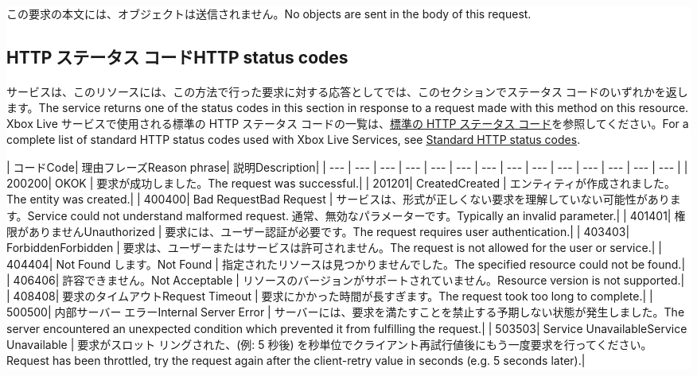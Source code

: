 <span data-ttu-id="fc8ff-176">この要求の本文には、オブジェクトは送信されません。</span><span class="sxs-lookup"><span data-stu-id="fc8ff-176">No objects are sent in the body of this request.</span></span>
  
<a id="ID4EZF"></a>

 
## <a name="http-status-codes"></a><span data-ttu-id="fc8ff-177">HTTP ステータス コード</span><span class="sxs-lookup"><span data-stu-id="fc8ff-177">HTTP status codes</span></span> 
 
<span data-ttu-id="fc8ff-178">サービスは、このリソースには、この方法で行った要求に対する応答としてでは、このセクションでステータス コードのいずれかを返します。</span><span class="sxs-lookup"><span data-stu-id="fc8ff-178">The service returns one of the status codes in this section in response to a request made with this method on this resource.</span></span> <span data-ttu-id="fc8ff-179">Xbox Live サービスで使用される標準の HTTP ステータス コードの一覧は、[標準の HTTP ステータス コード](../../additional/httpstatuscodes.md)を参照してください。</span><span class="sxs-lookup"><span data-stu-id="fc8ff-179">For a complete list of standard HTTP status codes used with Xbox Live Services, see [Standard HTTP status codes](../../additional/httpstatuscodes.md).</span></span>
 
| <span data-ttu-id="fc8ff-180">コード</span><span class="sxs-lookup"><span data-stu-id="fc8ff-180">Code</span></span>| <span data-ttu-id="fc8ff-181">理由フレーズ</span><span class="sxs-lookup"><span data-stu-id="fc8ff-181">Reason phrase</span></span>| <span data-ttu-id="fc8ff-182">説明</span><span class="sxs-lookup"><span data-stu-id="fc8ff-182">Description</span></span>| 
| --- | --- | --- | --- | --- | --- | --- | --- | --- | --- | --- | --- | --- | --- | 
| <span data-ttu-id="fc8ff-183">200</span><span class="sxs-lookup"><span data-stu-id="fc8ff-183">200</span></span>| <span data-ttu-id="fc8ff-184">OK</span><span class="sxs-lookup"><span data-stu-id="fc8ff-184">OK</span></span> | <span data-ttu-id="fc8ff-185">要求が成功しました。</span><span class="sxs-lookup"><span data-stu-id="fc8ff-185">The request was successful.</span></span>| 
| <span data-ttu-id="fc8ff-186">201</span><span class="sxs-lookup"><span data-stu-id="fc8ff-186">201</span></span>| <span data-ttu-id="fc8ff-187">Created</span><span class="sxs-lookup"><span data-stu-id="fc8ff-187">Created</span></span> | <span data-ttu-id="fc8ff-188">エンティティが作成されました。</span><span class="sxs-lookup"><span data-stu-id="fc8ff-188">The entity was created.</span></span>| 
| <span data-ttu-id="fc8ff-189">400</span><span class="sxs-lookup"><span data-stu-id="fc8ff-189">400</span></span>| <span data-ttu-id="fc8ff-190">Bad Request</span><span class="sxs-lookup"><span data-stu-id="fc8ff-190">Bad Request</span></span> | <span data-ttu-id="fc8ff-191">サービスは、形式が正しくない要求を理解していない可能性があります。</span><span class="sxs-lookup"><span data-stu-id="fc8ff-191">Service could not understand malformed request.</span></span> <span data-ttu-id="fc8ff-192">通常、無効なパラメーターです。</span><span class="sxs-lookup"><span data-stu-id="fc8ff-192">Typically an invalid parameter.</span></span>| 
| <span data-ttu-id="fc8ff-193">401</span><span class="sxs-lookup"><span data-stu-id="fc8ff-193">401</span></span>| <span data-ttu-id="fc8ff-194">権限がありません</span><span class="sxs-lookup"><span data-stu-id="fc8ff-194">Unauthorized</span></span> | <span data-ttu-id="fc8ff-195">要求には、ユーザー認証が必要です。</span><span class="sxs-lookup"><span data-stu-id="fc8ff-195">The request requires user authentication.</span></span>| 
| <span data-ttu-id="fc8ff-196">403</span><span class="sxs-lookup"><span data-stu-id="fc8ff-196">403</span></span>| <span data-ttu-id="fc8ff-197">Forbidden</span><span class="sxs-lookup"><span data-stu-id="fc8ff-197">Forbidden</span></span> | <span data-ttu-id="fc8ff-198">要求は、ユーザーまたはサービスは許可されません。</span><span class="sxs-lookup"><span data-stu-id="fc8ff-198">The request is not allowed for the user or service.</span></span>| 
| <span data-ttu-id="fc8ff-199">404</span><span class="sxs-lookup"><span data-stu-id="fc8ff-199">404</span></span>| <span data-ttu-id="fc8ff-200">Not Found します。</span><span class="sxs-lookup"><span data-stu-id="fc8ff-200">Not Found</span></span> | <span data-ttu-id="fc8ff-201">指定されたリソースは見つかりませんでした。</span><span class="sxs-lookup"><span data-stu-id="fc8ff-201">The specified resource could not be found.</span></span>| 
| <span data-ttu-id="fc8ff-202">406</span><span class="sxs-lookup"><span data-stu-id="fc8ff-202">406</span></span>| <span data-ttu-id="fc8ff-203">許容できません。</span><span class="sxs-lookup"><span data-stu-id="fc8ff-203">Not Acceptable</span></span> | <span data-ttu-id="fc8ff-204">リソースのバージョンがサポートされていません。</span><span class="sxs-lookup"><span data-stu-id="fc8ff-204">Resource version is not supported.</span></span>| 
| <span data-ttu-id="fc8ff-205">408</span><span class="sxs-lookup"><span data-stu-id="fc8ff-205">408</span></span>| <span data-ttu-id="fc8ff-206">要求のタイムアウト</span><span class="sxs-lookup"><span data-stu-id="fc8ff-206">Request Timeout</span></span> | <span data-ttu-id="fc8ff-207">要求にかかった時間が長すぎます。</span><span class="sxs-lookup"><span data-stu-id="fc8ff-207">The request took too long to complete.</span></span>| 
| <span data-ttu-id="fc8ff-208">500</span><span class="sxs-lookup"><span data-stu-id="fc8ff-208">500</span></span>| <span data-ttu-id="fc8ff-209">内部サーバー エラー</span><span class="sxs-lookup"><span data-stu-id="fc8ff-209">Internal Server Error</span></span> | <span data-ttu-id="fc8ff-210">サーバーには、要求を満たすことを禁止する予期しない状態が発生しました。</span><span class="sxs-lookup"><span data-stu-id="fc8ff-210">The server encountered an unexpected condition which prevented it from fulfilling the request.</span></span>| 
| <span data-ttu-id="fc8ff-211">503</span><span class="sxs-lookup"><span data-stu-id="fc8ff-211">503</span></span>| <span data-ttu-id="fc8ff-212">Service Unavailable</span><span class="sxs-lookup"><span data-stu-id="fc8ff-212">Service Unavailable</span></span> | <span data-ttu-id="fc8ff-213">要求がスロット リングされた、(例: 5 秒後) を秒単位でクライアント再試行値後にもう一度要求を行ってください。</span><span class="sxs-lookup"><span data-stu-id="fc8ff-213">Request has been throttled, try the request again after the client-retry value in seconds (e.g. 5 seconds later).</span></span>| 
  
<a id="ID4EMDAC"></a>

 